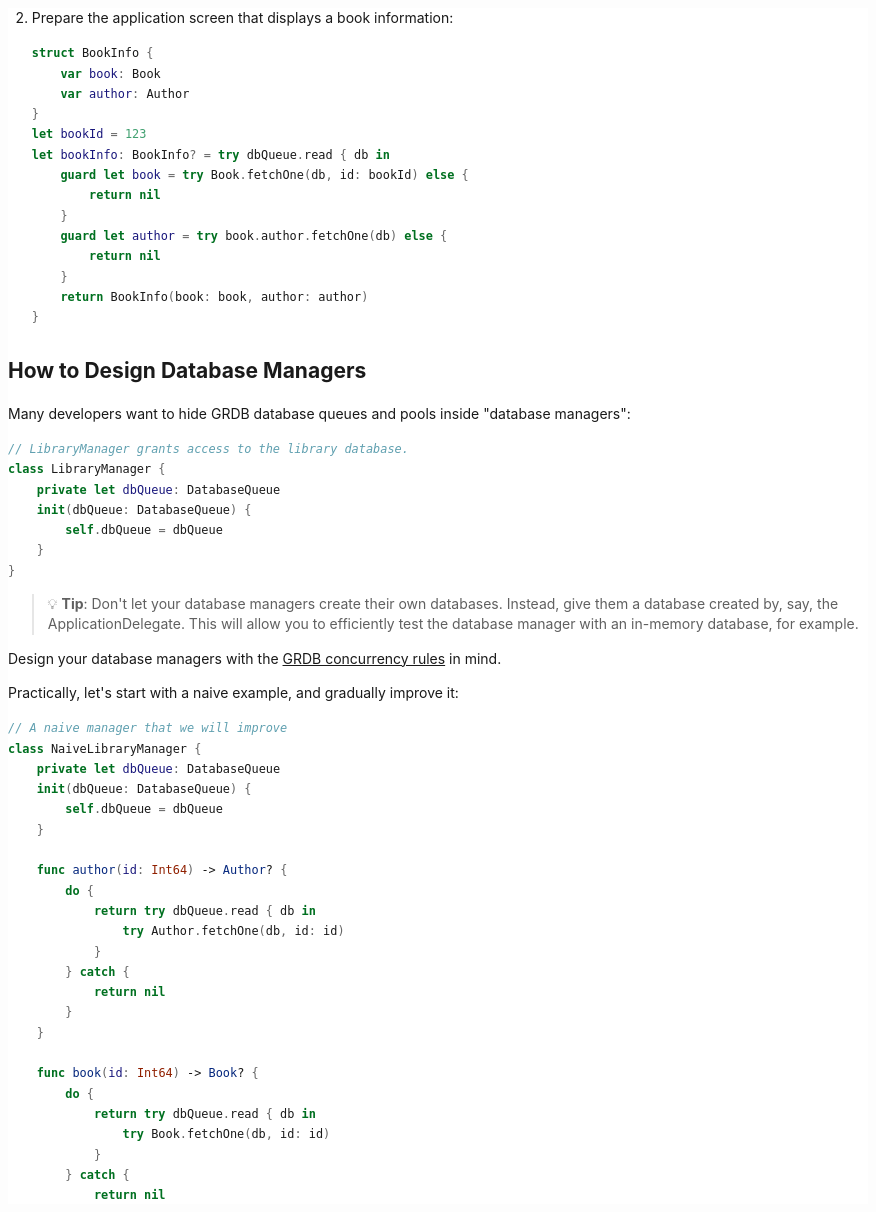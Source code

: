 2. Prepare the application screen that displays a book information:
    
    ```swift
    struct BookInfo {
        var book: Book
        var author: Author
    }
    let bookId = 123
    let bookInfo: BookInfo? = try dbQueue.read { db in
        guard let book = try Book.fetchOne(db, id: bookId) else {
            return nil
        }
        guard let author = try book.author.fetchOne(db) else {
            return nil
        }
        return BookInfo(book: book, author: author)
    }
    ```


## How to Design Database Managers

Many developers want to hide GRDB database queues and pools inside "database managers":

```swift
// LibraryManager grants access to the library database.
class LibraryManager {
    private let dbQueue: DatabaseQueue
    init(dbQueue: DatabaseQueue) {
        self.dbQueue = dbQueue
    }
}
```

> :bulb: **Tip**: Don't let your database managers create their own databases. Instead, give them a database created by, say, the ApplicationDelegate. This will allow you to efficiently test the database manager with an in-memory database, for example.

Design your database managers with the [GRDB concurrency rules] in mind.

Practically, let's start with a naive example, and gradually improve it:

```swift
// A naive manager that we will improve
class NaiveLibraryManager {
    private let dbQueue: DatabaseQueue
    init(dbQueue: DatabaseQueue) {
        self.dbQueue = dbQueue
    }
    
    func author(id: Int64) -> Author? {
        do {
            return try dbQueue.read { db in
                try Author.fetchOne(db, id: id)
            }
        } catch {
            return nil
        }
    }
    
    func book(id: Int64) -> Book? {
        do {
            return try dbQueue.read { db in
                try Book.fetchOne(db, id: id)
            }
        } catch {
            return nil
```

[records]: ../README.md#records
[associations]: AssociationsBasics.md
[FMDB]: https://github.com/ccgus/fmdb
[Core Data]: https://developer.apple.com/documentation/coredata
[Realm]: https://realm.io
[Active Record]: http://guides.rubyonrails.org/active_record_basics.html
[Django]: https://docs.djangoproject.com/en/2.0/topics/db/
[record protocols]: ../README.md#record-protocols-overview
[Separation of Concerns]: https://en.wikipedia.org/wiki/Separation_of_concerns
[Single Source of Truth]: https://en.wikipedia.org/wiki/Single_source_of_truth
[Divide and Conquer]: https://en.wikipedia.org/wiki/Divide_and_rule
[Why Adopt GRDB?]: WhyAdoptGRDB.md
[isolation]: https://en.wikipedia.org/wiki/Isolation_(database_systems)
[migrations]: https://groue.github.io/GRDB.swift/docs/6.3/documentation/grdb/migrations
[migration]: https://groue.github.io/GRDB.swift/docs/6.3/documentation/grdb/migrations
[Foreign Key Actions]: https://sqlite.org/foreignkeys.html#fk_actions
[Concurrency Guide]: https://groue.github.io/GRDB.swift/docs/6.3/documentation/grdb/concurrency
[GRDB concurrency rules]: https://groue.github.io/GRDB.swift/docs/6.3/documentation/grdb/concurrency
[PersistableRecord]: ../README.md#persistablerecord-protocol
[Database Observation]: ../README.md#database-changes-observation
[ValueObservation]: ../README.md#valueobservation
[RxGRDB]: http://github.com/RxSwiftCommunity/RxGRDB
[TransactionObserver]: ../README.md#transactionobserver-protocol
[Trust SQLite More Than Yourself]: #trust-sqlite-more-than-yourself
[Persistable Record Types are Responsible for Their Tables]: #persistable-record-types-are-responsible-for-their-tables
[Record Types Hide Intimate Database Details]: #record-types-hide-intimate-database-details
[Singleton Records]: #singleton-records
[Define Record Requests]: #define-record-requests
[Compose Records]: #compose-records
[How to Design Database Managers]: #how-to-design-database-managers
[Observe the Database and Refetch when Needed]: #observe-the-database-and-refetch-when-needed
[query interface]: ../README.md#the-query-interface
[observe database changes]: ../README.md#database-changes-observation
[data protection]: ../README.md#data-protection
[Embrace Errors]: #embrace-errors
[Thread-Safety is also an Application Concern]: #thread-safety-is-also-an-application-concern
[recommended convention]: AssociationsBasics.md#associations-and-the-database-schema
[Association Aggregates]: AssociationsBasics.md#association-aggregates
[Codable Record]: ../README.md#codable-records
[CodingKeys]: https://developer.apple.com/documentation/foundation/archives_and_serialization/encoding_and_decoding_custom_types
[Combine Support]: Combine.md
[Value]: ../README.md#values
[Identifiable]: https://developer.apple.com/documentation/swift/identifiable